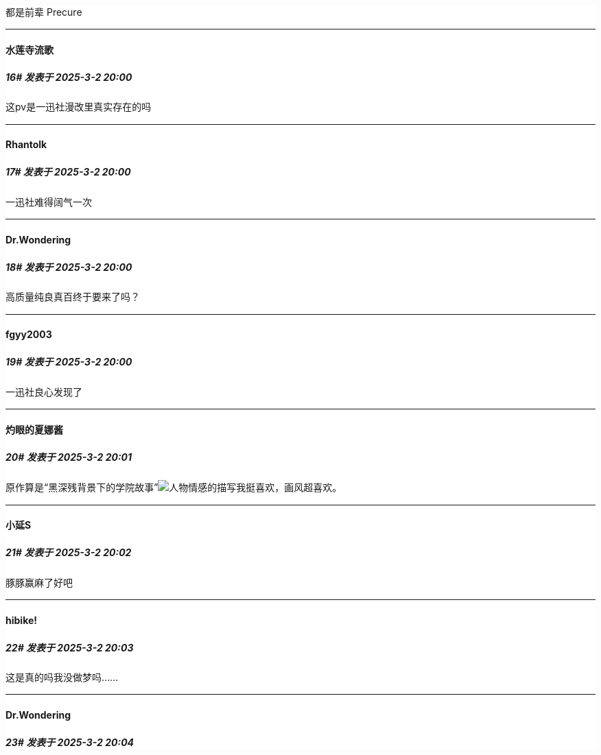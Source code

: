 都是前辈 Precure

*****

####  水莲寺流歌  
##### 16#       发表于 2025-3-2 20:00

这pv是一迅社漫改里真实存在的吗

*****

####  Rhantolk  
##### 17#       发表于 2025-3-2 20:00

一迅社难得阔气一次

*****

####  Dr.Wondering  
##### 18#       发表于 2025-3-2 20:00

高质量纯良真百终于要来了吗？

*****

####  fgyy2003  
##### 19#       发表于 2025-3-2 20:00

一迅社良心发现了

*****

####  灼眼的夏娜酱  
##### 20#       发表于 2025-3-2 20:01

原作算是“黑深残背景下的学院故事”<img src="https://static.saraba1st.com/image/smiley/face2017/044.png" referrerpolicy="no-referrer">人物情感的描写我挺喜欢，画风超喜欢。

*****

####  小延S  
##### 21#       发表于 2025-3-2 20:02

豚豚赢麻了好吧

*****

####  hibike!  
##### 22#       发表于 2025-3-2 20:03

这是真的吗我没做梦吗……

*****

####  Dr.Wondering  
##### 23#       发表于 2025-3-2 20:04
